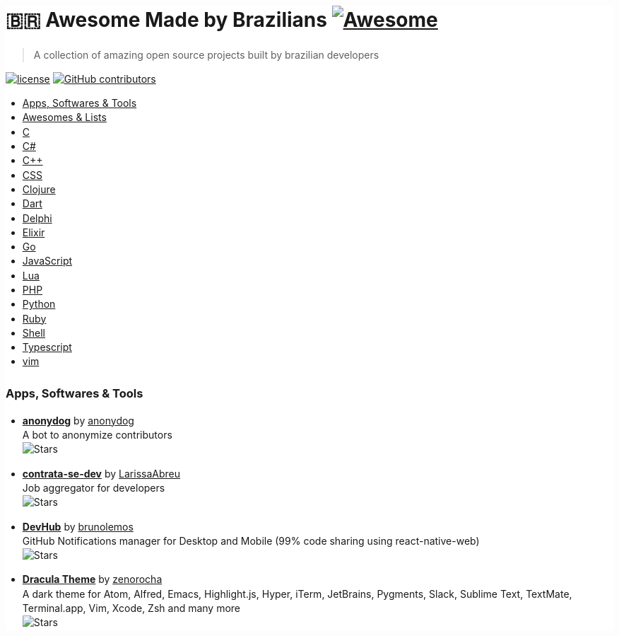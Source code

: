 # :brazil: Awesome Made by Brazilians [![Awesome](https://awesome.re/badge.svg)](https://awesome.re)

> A collection of amazing open source projects built by brazilian developers

[![license](https://img.shields.io/github/license/felipefialho/awesome-made-by-brazilians.svg)](/LICENSE)
[![GitHub contributors](https://img.shields.io/github/contributors/felipefialho/awesome-made-by-brazilians.svg)](https://github.com/felipefialho/awesome-made-by-brazilians/graphs/contributors)

- [Apps, Softwares & Tools](#apps)
- [Awesomes & Lists](#awesomes)
- [C](#c)
- [C#](#csharp)
- [C++](#cpp)
- [CSS](#css)
- [Clojure](#clojure)
- [Dart](#dart)
- [Delphi](#delphi)
- [Elixir](#elixir)
- [Go](#go)
- [JavaScript](#js)
- [Lua](#lua)
- [PHP](#php)
- [Python](#python)
- [Ruby](#ruby)
- [Shell](#shell)
- [Typescript](#typescript)
- [vim](#vim)

<a name="apps"></a>

### Apps, Softwares & Tools

- **[anonydog](https://github.com/anonydog/anonydog)** by [anonydog](https://github.com/anonydog)  
  A bot to anonymize contributors  
  ![Stars](https://img.shields.io/github/stars/insidegui/WWDC.svg?style=flat-square)

- **[contrata-se-dev](https://contrata-se.dev/)** by [LarissaAbreu](https://github.com/LarissaAbreu)  
  Job aggregator for developers  
  ![Stars](https://img.shields.io/github/stars/LarissaAbreu/contrata-se-dev.svg?style=flat-square)

- **[DevHub](https://github.com/devhubapp/devhub)** by [brunolemos](https://github.com/brunolemos)  
  GitHub Notifications manager for Desktop and Mobile (99% code sharing using react-native-web)  
  ![Stars](https://img.shields.io/github/stars/devhubapp/devhub?style=flat-square)

- **[Dracula Theme](https://github.com/dracula/dracula-theme)** by [zenorocha](https://github.com/zenorocha)  
  A dark theme for Atom, Alfred, Emacs, Highlight.js, Hyper, iTerm, JetBrains, Pygments, Slack, Sublime Text, TextMate, Terminal.app, Vim, Xcode, Zsh and many more  
  ![Stars](https://img.shields.io/github/stars/dracula/dracula-theme.svg?style=flat-square)
